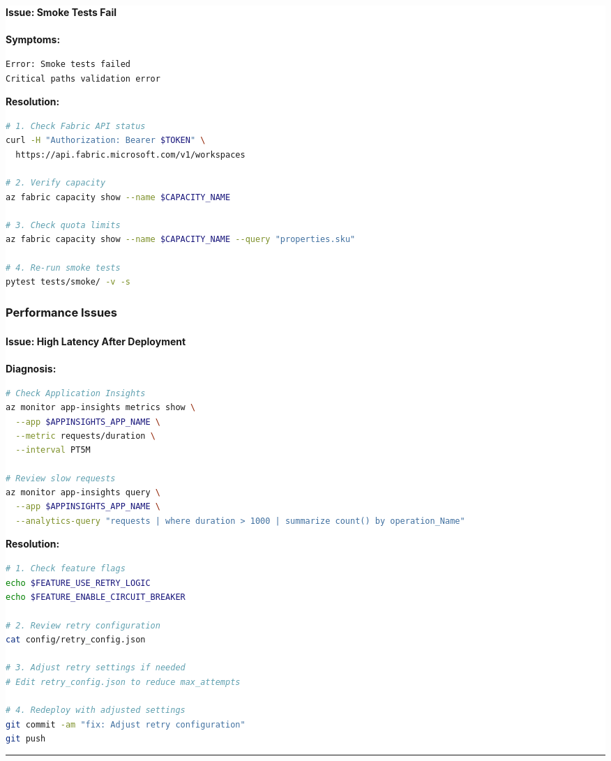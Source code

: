 #### Issue: Smoke Tests Fail

**Symptoms:**
```
Error: Smoke tests failed
Critical paths validation error
```

**Resolution:**
```bash
# 1. Check Fabric API status
curl -H "Authorization: Bearer $TOKEN" \
  https://api.fabric.microsoft.com/v1/workspaces

# 2. Verify capacity
az fabric capacity show --name $CAPACITY_NAME

# 3. Check quota limits
az fabric capacity show --name $CAPACITY_NAME --query "properties.sku"

# 4. Re-run smoke tests
pytest tests/smoke/ -v -s
```

### Performance Issues

#### Issue: High Latency After Deployment

**Diagnosis:**
```bash
# Check Application Insights
az monitor app-insights metrics show \
  --app $APPINSIGHTS_APP_NAME \
  --metric requests/duration \
  --interval PT5M

# Review slow requests
az monitor app-insights query \
  --app $APPINSIGHTS_APP_NAME \
  --analytics-query "requests | where duration > 1000 | summarize count() by operation_Name"
```

**Resolution:**
```bash
# 1. Check feature flags
echo $FEATURE_USE_RETRY_LOGIC
echo $FEATURE_ENABLE_CIRCUIT_BREAKER

# 2. Review retry configuration
cat config/retry_config.json

# 3. Adjust retry settings if needed
# Edit retry_config.json to reduce max_attempts

# 4. Redeploy with adjusted settings
git commit -am "fix: Adjust retry configuration"
git push
```

---